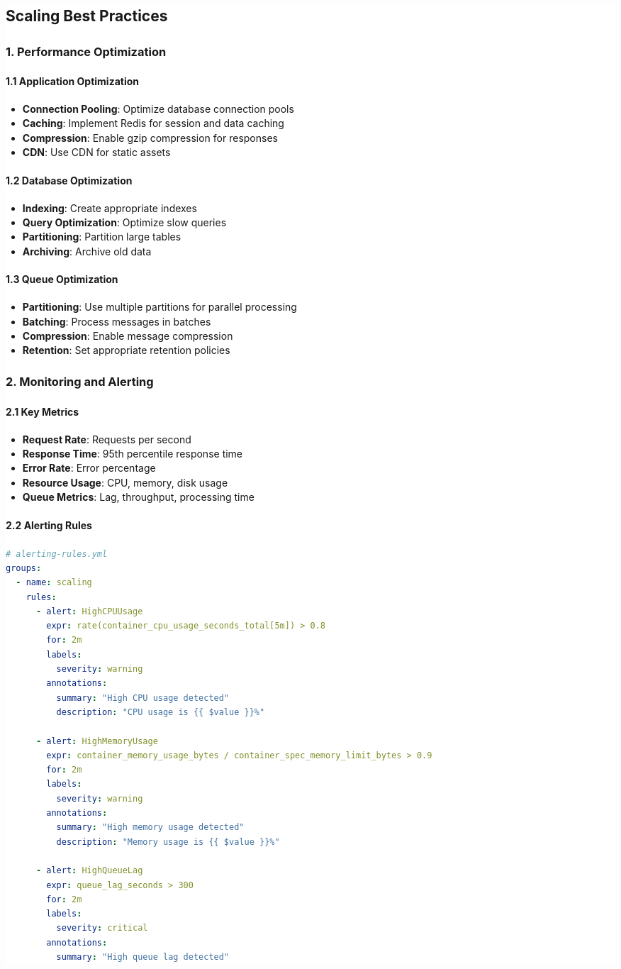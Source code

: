 ## Scaling Best Practices

### 1. Performance Optimization

#### 1.1 Application Optimization
- **Connection Pooling**: Optimize database connection pools
- **Caching**: Implement Redis for session and data caching
- **Compression**: Enable gzip compression for responses
- **CDN**: Use CDN for static assets

#### 1.2 Database Optimization
- **Indexing**: Create appropriate indexes
- **Query Optimization**: Optimize slow queries
- **Partitioning**: Partition large tables
- **Archiving**: Archive old data

#### 1.3 Queue Optimization
- **Partitioning**: Use multiple partitions for parallel processing
- **Batching**: Process messages in batches
- **Compression**: Enable message compression
- **Retention**: Set appropriate retention policies

### 2. Monitoring and Alerting

#### 2.1 Key Metrics
- **Request Rate**: Requests per second
- **Response Time**: 95th percentile response time
- **Error Rate**: Error percentage
- **Resource Usage**: CPU, memory, disk usage
- **Queue Metrics**: Lag, throughput, processing time

#### 2.2 Alerting Rules
```yaml
# alerting-rules.yml
groups:
  - name: scaling
    rules:
      - alert: HighCPUUsage
        expr: rate(container_cpu_usage_seconds_total[5m]) > 0.8
        for: 2m
        labels:
          severity: warning
        annotations:
          summary: "High CPU usage detected"
          description: "CPU usage is {{ $value }}%"

      - alert: HighMemoryUsage
        expr: container_memory_usage_bytes / container_spec_memory_limit_bytes > 0.9
        for: 2m
        labels:
          severity: warning
        annotations:
          summary: "High memory usage detected"
          description: "Memory usage is {{ $value }}%"

      - alert: HighQueueLag
        expr: queue_lag_seconds > 300
        for: 2m
        labels:
          severity: critical
        annotations:
          summary: "High queue lag detected"
```